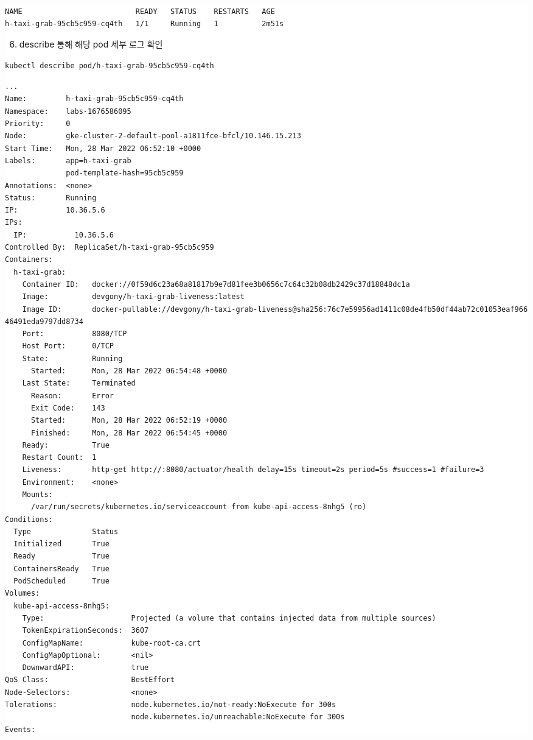 ```
NAME                          READY   STATUS    RESTARTS   AGE
h-taxi-grab-95cb5c959-cq4th   1/1     Running   1          2m51s
```

6. describe 통해 해당 pod 세부 로그 확인

```
kubectl describe pod/h-taxi-grab-95cb5c959-cq4th
```

```diff
...
Name:         h-taxi-grab-95cb5c959-cq4th
Namespace:    labs-1676586095
Priority:     0
Node:         gke-cluster-2-default-pool-a1811fce-bfcl/10.146.15.213
Start Time:   Mon, 28 Mar 2022 06:52:10 +0000
Labels:       app=h-taxi-grab
              pod-template-hash=95cb5c959
Annotations:  <none>
Status:       Running
IP:           10.36.5.6
IPs:
  IP:           10.36.5.6
Controlled By:  ReplicaSet/h-taxi-grab-95cb5c959
Containers:
  h-taxi-grab:
    Container ID:   docker://0f59d6c23a68a81817b9e7d81fee3b0656c7c64c32b08db2429c37d18848dc1a
    Image:          devgony/h-taxi-grab-liveness:latest
    Image ID:       docker-pullable://devgony/h-taxi-grab-liveness@sha256:76c7e59956ad1411c08de4fb50df44ab72c01053eaf96646491eda9797dd8734
    Port:           8080/TCP
    Host Port:      0/TCP
    State:          Running
      Started:      Mon, 28 Mar 2022 06:54:48 +0000
    Last State:     Terminated
      Reason:       Error
      Exit Code:    143
      Started:      Mon, 28 Mar 2022 06:52:19 +0000
      Finished:     Mon, 28 Mar 2022 06:54:45 +0000
    Ready:          True
    Restart Count:  1
    Liveness:       http-get http://:8080/actuator/health delay=15s timeout=2s period=5s #success=1 #failure=3
    Environment:    <none>
    Mounts:
      /var/run/secrets/kubernetes.io/serviceaccount from kube-api-access-8nhg5 (ro)
Conditions:
  Type              Status
  Initialized       True
  Ready             True
  ContainersReady   True
  PodScheduled      True
Volumes:
  kube-api-access-8nhg5:
    Type:                    Projected (a volume that contains injected data from multiple sources)
    TokenExpirationSeconds:  3607
    ConfigMapName:           kube-root-ca.crt
    ConfigMapOptional:       <nil>
    DownwardAPI:             true
QoS Class:                   BestEffort
Node-Selectors:              <none>
Tolerations:                 node.kubernetes.io/not-ready:NoExecute for 300s
                             node.kubernetes.io/unreachable:NoExecute for 300s
Events:
```